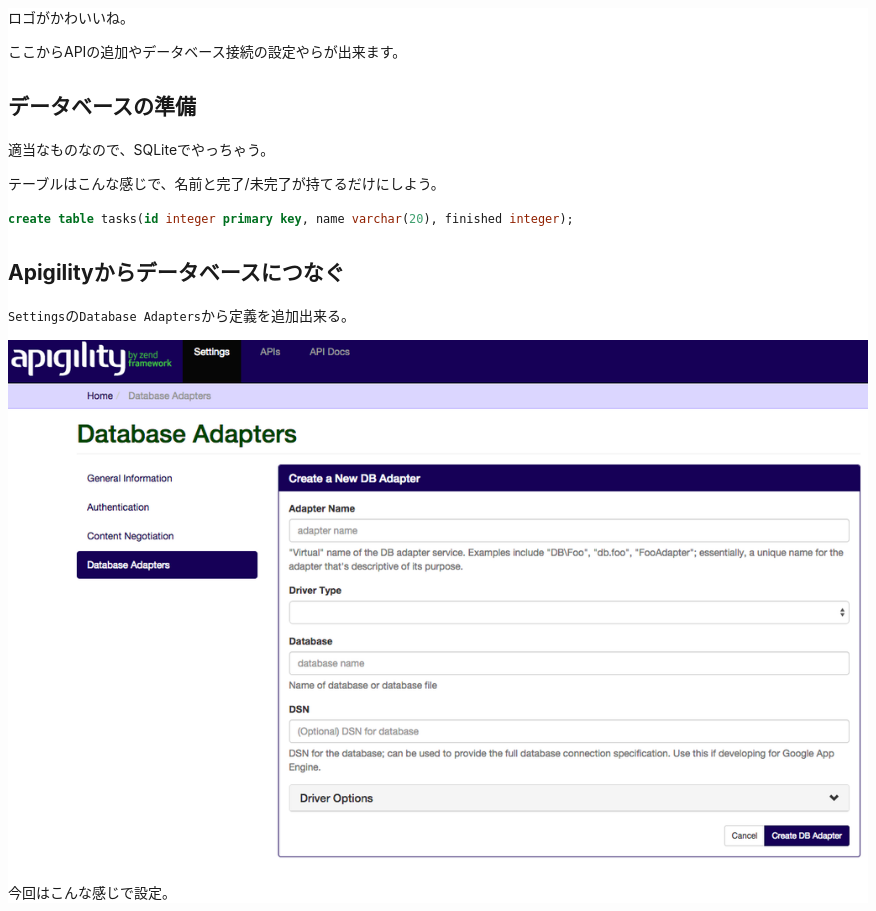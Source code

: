 
ロゴがかわいいね。

ここからAPIの追加やデータベース接続の設定やらが出来ます。

## データベースの準備

適当なものなので、SQLiteでやっちゃう。

テーブルはこんな感じで、名前と完了/未完了が持てるだけにしよう。

``` sql
create table tasks(id integer primary key, name varchar(20), finished integer);
```

## Apigilityからデータベースにつなぐ

`Settings`の`Database Adapters`から定義を追加出来る。

[<img src="/images/2015-02-14/database.png" class="image" alt="database">](/images/2015-02-14/database.png)

今回はこんな感じで設定。
